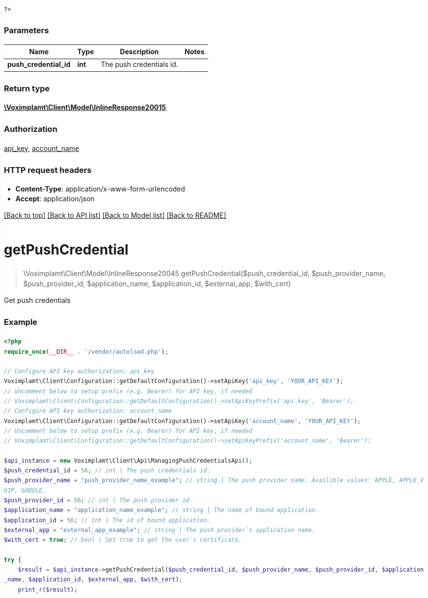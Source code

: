 ```php
?>
```

### Parameters

Name | Type | Description  | Notes
------------- | ------------- | ------------- | -------------
 **push_credential_id** | **int**| The push credentials id. |

### Return type

[**\Voximplamt\Client\Model\InlineResponse20015**](../Model/InlineResponse20015.md)

### Authorization

[api_key](../../README.md#api_key), [account_name](../../README.md#account_name)

### HTTP request headers

 - **Content-Type**: application/x-www-form-urlencoded
 - **Accept**: application/json

[[Back to top]](#) [[Back to API list]](../../README.md#documentation-for-api-endpoints) [[Back to Model list]](../../README.md#documentation-for-models) [[Back to README]](../../README.md)

# **getPushCredential**
> \Voximplamt\Client\Model\InlineResponse20045 getPushCredential($push_credential_id, $push_provider_name, $push_provider_id, $application_name, $application_id, $external_app, $with_cert)



Get push credentials

### Example
```php
<?php
require_once(__DIR__ . '/vendor/autoload.php');

// Configure API key authorization: api_key
Voximplamt\Client\Configuration::getDefaultConfiguration()->setApiKey('api_key', 'YOUR_API_KEY');
// Uncomment below to setup prefix (e.g. Bearer) for API key, if needed
// Voximplamt\Client\Configuration::getDefaultConfiguration()->setApiKeyPrefix('api_key', 'Bearer');
// Configure API key authorization: account_name
Voximplamt\Client\Configuration::getDefaultConfiguration()->setApiKey('account_name', 'YOUR_API_KEY');
// Uncomment below to setup prefix (e.g. Bearer) for API key, if needed
// Voximplamt\Client\Configuration::getDefaultConfiguration()->setApiKeyPrefix('account_name', 'Bearer');

$api_instance = new Voximplamt\Client\Api\ManagingPushCredentialsApi();
$push_credential_id = 56; // int | The push credentials id.
$push_provider_name = "push_provider_name_example"; // string | The push provider name. Availible values: APPLE, APPLE_VOIP, GOOGLE.
$push_provider_id = 56; // int | The push provider id.
$application_name = "application_name_example"; // string | The name of bound application.
$application_id = 56; // int | The id of bound application.
$external_app = "external_app_example"; // string | The push provider`s application name.
$with_cert = true; // bool | Set true to get the user`s certificate.

try {
    $result = $api_instance->getPushCredential($push_credential_id, $push_provider_name, $push_provider_id, $application_name, $application_id, $external_app, $with_cert);
    print_r($result);
```